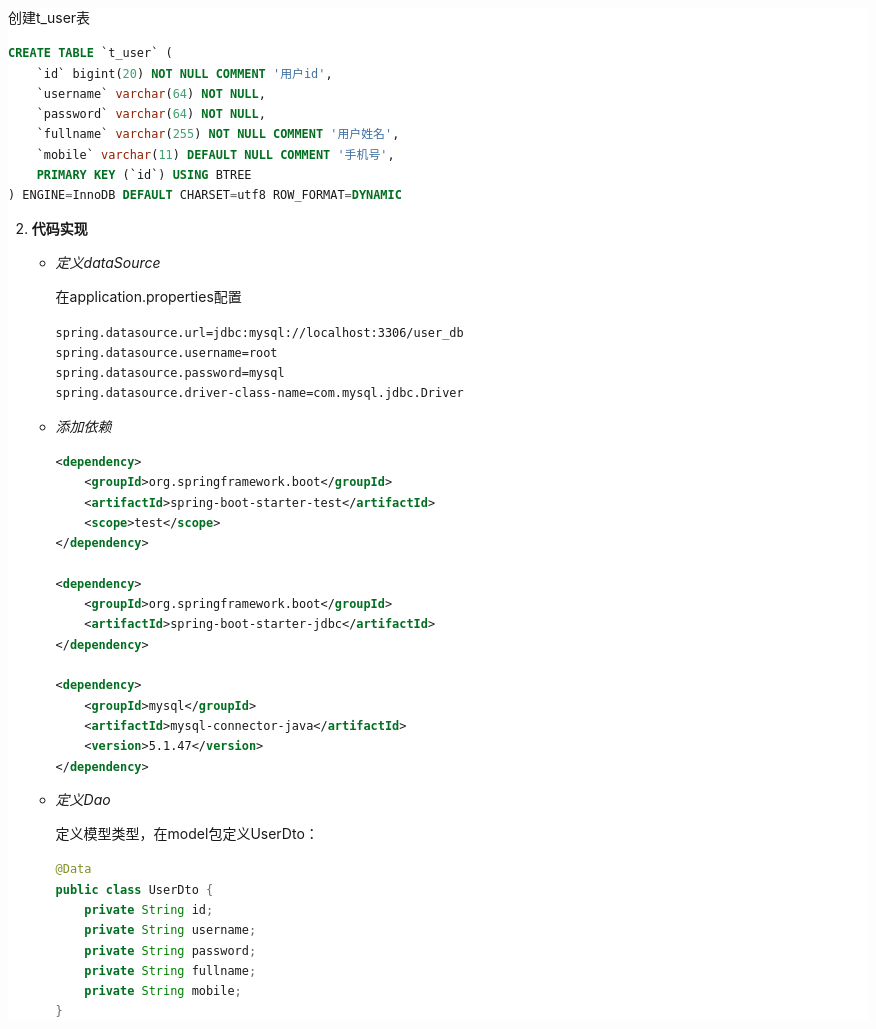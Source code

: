    创建t_user表

   ~~~sql
   CREATE TABLE `t_user` (
       `id` bigint(20) NOT NULL COMMENT '用户id', 
       `username` varchar(64) NOT NULL, 
       `password` varchar(64) NOT NULL, 
       `fullname` varchar(255) NOT NULL COMMENT '用户姓名', 
       `mobile` varchar(11) DEFAULT NULL COMMENT '手机号', 
       PRIMARY KEY (`id`) USING BTREE 
   ) ENGINE=InnoDB DEFAULT CHARSET=utf8 ROW_FORMAT=DYNAMIC
   ~~~

2. **代码实现**

   * *定义dataSource*

     在application.properties配置

     ~~~properties
     spring.datasource.url=jdbc:mysql://localhost:3306/user_db
     spring.datasource.username=root
     spring.datasource.password=mysql
     spring.datasource.driver‐class‐name=com.mysql.jdbc.Driver
     ~~~

   * *添加依赖*

     ~~~xml
     <dependency>
         <groupId>org.springframework.boot</groupId>
         <artifactId>spring‐boot‐starter‐test</artifactId>
         <scope>test</scope>
     </dependency>
     
     <dependency>
         <groupId>org.springframework.boot</groupId>
         <artifactId>spring‐boot‐starter‐jdbc</artifactId>
     </dependency>
     
     <dependency>
         <groupId>mysql</groupId>
         <artifactId>mysql‐connector‐java</artifactId>
         <version>5.1.47</version>
     </dependency>
     ~~~

   * *定义Dao*

     定义模型类型，在model包定义UserDto：

     ~~~java
     @Data
     public class UserDto {
         private String id;
         private String username;
         private String password;
         private String fullname;
         private String mobile;
     }
     ~~~
